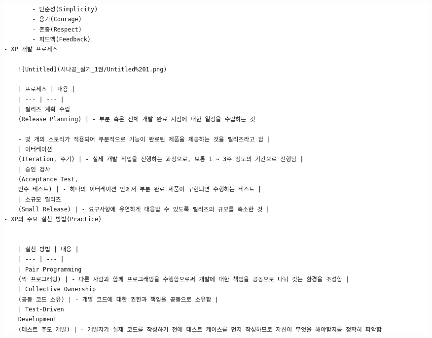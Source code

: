             - 단순성(Simplicity)
            - 용기(Courage)
            - 존중(Respect)
            - 피드백(Feedback)
    - XP 개발 프로세스
        
        ![Untitled](시나공_실기_1권/Untitled%201.png)
        
        | 프로세스 | 내용 |
        | --- | --- |
        | 릴리즈 계획 수립
        (Release Planning) | - 부분 혹은 전체 개발 완료 시점에 대한 일정을 수립하는 것
        
        - 몇 개의 스토리가 적용되어 부분적으로 기능이 완료된 제품을 제공하는 것을 릴리즈라고 함 |
        | 이터레이션
        (Iteration, 주기) | - 실제 개발 작업을 진행하는 과정으로, 보통 1 ~ 3주 정도의 기간으로 진행됨 |
        | 승인 검사
        (Acceptance Test, 
        인수 테스트) | - 하나의 이터레이션 안에서 부분 완료 제품이 구현되면 수행하는 테스트 |
        | 소규모 릴리즈
        (Small Release) | - 요구사항에 유연하게 대응할 수 있도록 릴리즈의 규모를 축소한 것 |
    - XP의 주요 실천 방법(Practice)
        
        
        | 실천 방법 | 내용 |
        | --- | --- |
        | Pair Programming
        (짝 프로그래밍) | - 다른 사람과 함께 프로그래밍을 수행함으로써 개발에 대한 책임을 공동으로 나눠 갖는 환경을 조성함 |
        | Collective Ownership
        (공동 코드 소유) | - 개발 코드에 대한 권한과 책임을 공동으로 소유함 |
        | Test-Driven 
        Development
        (테스트 주도 개발) | - 개발자가 실제 코드를 작성하기 전에 테스트 케이스를 먼저 작성하므로 자신이 무엇을 해야할지를 정확히 파악함
        